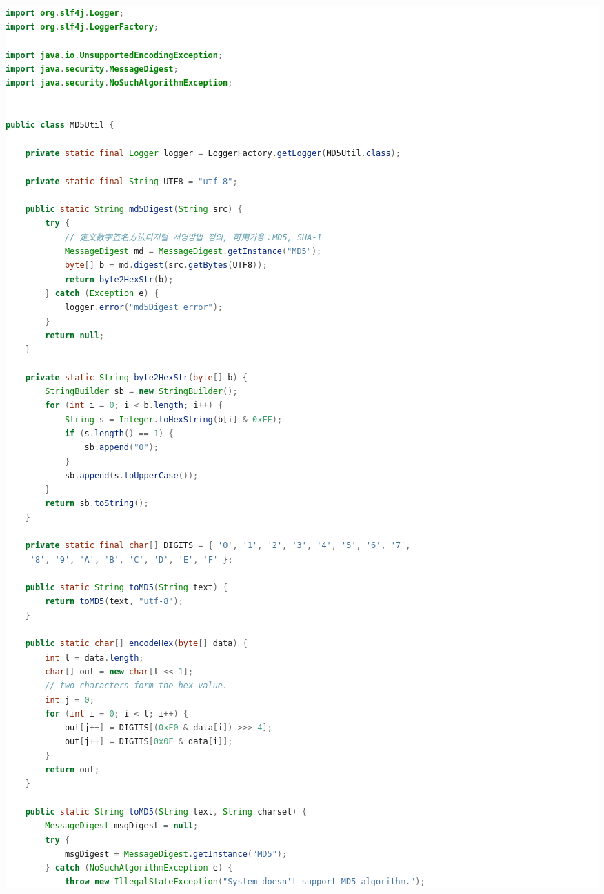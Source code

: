 ```java
import org.slf4j.Logger;
import org.slf4j.LoggerFactory;

import java.io.UnsupportedEncodingException;
import java.security.MessageDigest;
import java.security.NoSuchAlgorithmException;


public class MD5Util {

    private static final Logger logger = LoggerFactory.getLogger(MD5Util.class);
    
    private static final String UTF8 = "utf-8";

    public static String md5Digest(String src) {
        try {
            // 定义数字签名方法디지털 서명방법 정의, 可用가용：MD5, SHA-1
            MessageDigest md = MessageDigest.getInstance("MD5");
            byte[] b = md.digest(src.getBytes(UTF8));
            return byte2HexStr(b);
        } catch (Exception e) {
            logger.error("md5Digest error");
        }
        return null;
    }

    private static String byte2HexStr(byte[] b) {
        StringBuilder sb = new StringBuilder();
        for (int i = 0; i < b.length; i++) {
            String s = Integer.toHexString(b[i] & 0xFF);
            if (s.length() == 1) {
                sb.append("0");
            }
            sb.append(s.toUpperCase());
        }
        return sb.toString();
    }

    private static final char[] DIGITS = { '0', '1', '2', '3', '4', '5', '6', '7',
     '8', '9', 'A', 'B', 'C', 'D', 'E', 'F' };

    public static String toMD5(String text) {
        return toMD5(text, "utf-8");
    }

    public static char[] encodeHex(byte[] data) {
        int l = data.length;
        char[] out = new char[l << 1];
        // two characters form the hex value.
        int j = 0;
        for (int i = 0; i < l; i++) {
            out[j++] = DIGITS[(0xF0 & data[i]) >>> 4];
            out[j++] = DIGITS[0x0F & data[i]];
        }
        return out;
    }

    public static String toMD5(String text, String charset) {
        MessageDigest msgDigest = null;
        try {
            msgDigest = MessageDigest.getInstance("MD5");
        } catch (NoSuchAlgorithmException e) {
            throw new IllegalStateException("System doesn't support MD5 algorithm.");
```